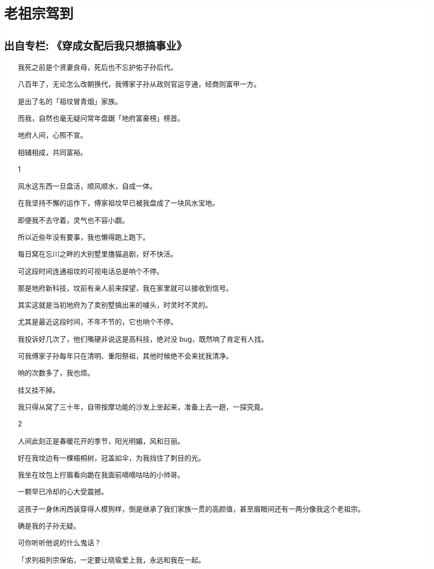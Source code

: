 # 老祖宗驾到  
## 出自专栏: 《穿成女配后我只想搞事业》  
&emsp;&emsp;我死之前是个贤妻良母，死后也不忘护佑子孙后代。  
  
&emsp;&emsp;八百年了，无论怎么改朝换代，我傅家子孙从政则官运亨通，经商则富甲一方。  
  
&emsp;&emsp;是出了名的「祖坟冒青烟」家族。  
  
&emsp;&emsp;而我，自然也毫无疑问常年盘踞「地府富豪榜」榜首。  
  
&emsp;&emsp;地府人间，心照不宣。  
  
&emsp;&emsp;相辅相成，共同富裕。  
  
&emsp;&emsp;1  
  
&emsp;&emsp;风水这东西一旦盘活，顺风顺水，自成一体。  
  
&emsp;&emsp;在我坚持不懈的运作下，傅家祖坟早已被我盘成了一块风水宝地。  
  
&emsp;&emsp;即便我不去守着，灵气也不容小觑。  
  
&emsp;&emsp;所以近些年没有要事，我也懒得跑上跑下。  
  
&emsp;&emsp;每日窝在忘川之畔的大别墅里撸猫追剧，好不快活。  
  
&emsp;&emsp;可这段时间连通祖坟的可视电话总是响个不停。  
  
&emsp;&emsp;那是地府新科技，坟前有亲人前来探望，我在家里就可以接收到信号。  
  
&emsp;&emsp;其实这就是当初地府为了卖别墅搞出来的噱头，时灵时不灵的。  
  
&emsp;&emsp;尤其是最近这段时间，不年不节的，它也响个不停。  
  
&emsp;&emsp;我投诉好几次了，他们嘴硬非说这是高科技，绝对没 bug，既然响了肯定有人找。  
  
&emsp;&emsp;可我傅家子孙每年只在清明、重阳祭祖，其他时候绝不会来扰我清净。  
  
&emsp;&emsp;响的次数多了，我也烦。  
  
&emsp;&emsp;挂又挂不掉。  
  
&emsp;&emsp;我只得从窝了三十年，自带按摩功能的沙发上坐起来，准备上去一趟，一探究竟。  
  
&emsp;&emsp;2  
  
&emsp;&emsp;人间此刻正是春暖花开的季节，阳光明媚，风和日丽。  
  
&emsp;&emsp;好在我坟边有一棵梧桐树，冠盖如伞，为我挡住了刺目的光。  
  
&emsp;&emsp;我坐在坟包上拧眉看向跪在我面前嘀嘀咕咕的小帅哥。  
  
&emsp;&emsp;一颗早已冷却的心大受震撼。  
  
&emsp;&emsp;这孩子一身休闲西装穿得人模狗样，倒是继承了我们家族一贯的高颜值，甚至眉眼间还有一两分像我这个老祖宗。  
  
&emsp;&emsp;确是我的子孙无疑。  
  
&emsp;&emsp;可你听听他说的什么鬼话？  
  
&emsp;&emsp;「求列祖列宗保佑，一定要让晓瑜爱上我，永远和我在一起。  
  